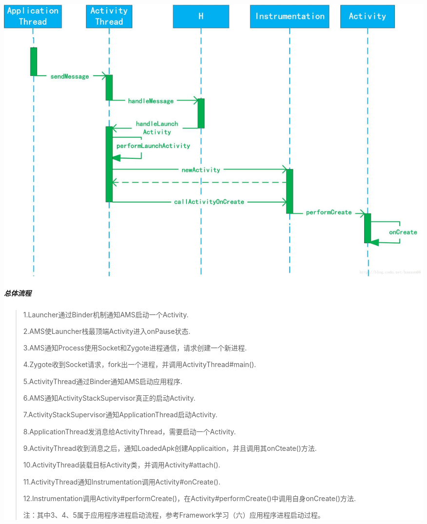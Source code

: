 ![](pic/AMS20171011155112599.jpg)

##### 总体流程

> 1.Launcher通过Binder机制通知AMS启动一个Activity.
>
> 2.AMS使Launcher栈最顶端Activity进入onPause状态.
>
> 3.AMS通知Process使用Socket和Zygote进程通信，请求创建一个新进程.
>
> 4.Zygote收到Socket请求，fork出一个进程，并调用ActivityThread#main().
>
> 5.ActivityThread通过Binder通知AMS启动应用程序.
>
> 6.AMS通知ActivityStackSupervisor真正的启动Activity.
>
> 7.ActivityStackSupervisor通知ApplicationThread启动Activity.
>
> 8.ApplicationThread发消息给ActivityThread，需要启动一个Activity.
>
> 9.ActivityThread收到消息之后，通知LoadedApk创建Applicaition，并且调用其onCteate()方法.
>
> 10.ActivityThread装载目标Activity类，并调用Activity#attach().
>
> 11.ActivityThread通知Instrumentation调用Activity#onCreate().
>
> 12.Instrumentation调用Activity#performCreate()，在Activity#performCreate()中调用自身onCreate()方法.
>
> 注：其中3、4、5属于应用程序进程启动流程，参考Framework学习（六）应用程序进程启动过程。
